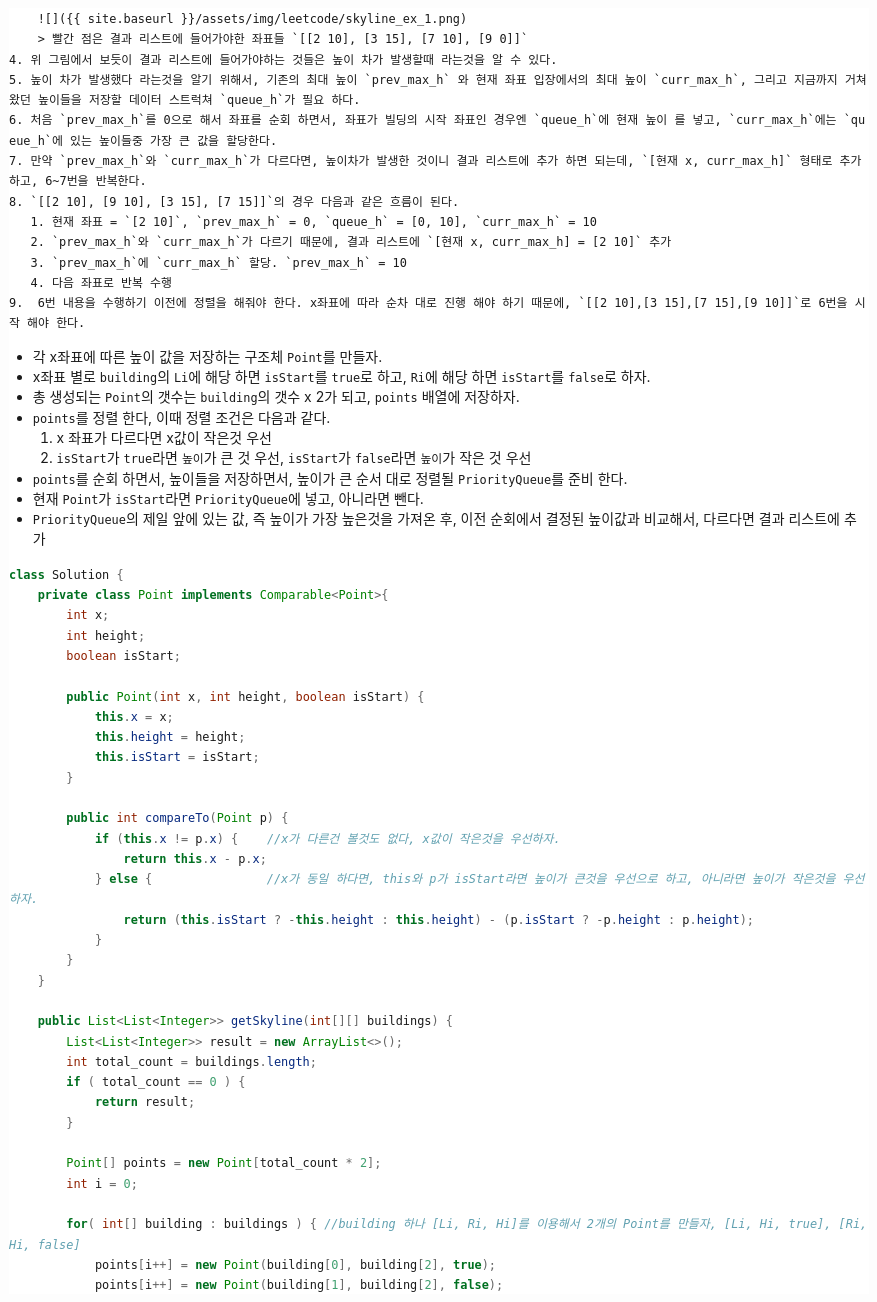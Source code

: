         ![]({{ site.baseurl }}/assets/img/leetcode/skyline_ex_1.png)
        > 빨간 점은 결과 리스트에 들어가야한 좌표들 `[[2 10], [3 15], [7 10], [9 0]]`
    4. 위 그림에서 보듯이 결과 리스트에 들어가야하는 것들은 높이 차가 발생할때 라는것을 알 수 있다.
    5. 높이 차가 발생했다 라는것을 알기 위해서, 기존의 최대 높이 `prev_max_h` 와 현재 좌표 입장에서의 최대 높이 `curr_max_h`, 그리고 지금까지 거쳐왔던 높이들을 저장할 데이터 스트럭쳐 `queue_h`가 필요 하다.
    6. 처음 `prev_max_h`를 0으로 해서 좌표를 순회 하면서, 좌표가 빌딩의 시작 좌표인 경우엔 `queue_h`에 현재 높이 를 넣고, `curr_max_h`에는 `queue_h`에 있는 높이들중 가장 큰 값을 할당한다.
    7. 만약 `prev_max_h`와 `curr_max_h`가 다르다면, 높이차가 발생한 것이니 결과 리스트에 추가 하면 되는데, `[현재 x, curr_max_h]` 형태로 추가하고, 6~7번을 반복한다.
    8. `[[2 10], [9 10], [3 15], [7 15]]`의 경우 다음과 같은 흐름이 된다.
       1. 현재 좌표 = `[2 10]`, `prev_max_h` = 0, `queue_h` = [0, 10], `curr_max_h` = 10
       2. `prev_max_h`와 `curr_max_h`가 다르기 때문에, 결과 리스트에 `[현재 x, curr_max_h] = [2 10]` 추가
       3. `prev_max_h`에 `curr_max_h` 할당. `prev_max_h` = 10
       4. 다음 좌표로 반복 수행
    9.  6번 내용을 수행하기 이전에 정렬을 해줘야 한다. x좌표에 따라 순차 대로 진행 해야 하기 때문에, `[[2 10],[3 15],[7 15],[9 10]]`로 6번을 시작 해야 한다.
* 각 x좌표에 따른 높이 값을 저장하는 구조체 `Point`를 만들자.
* x좌표 별로 `building`의 `Li`에 해당 하면 `isStart`를 `true`로 하고, `Ri`에 해당 하면 `isStart`를 `false`로 하자.
* 총 생성되는 `Point`의 갯수는 `building`의 갯수 x 2가 되고, `points` 배열에 저장하자.
* `points`를 정렬 한다, 이때 정렬 조건은 다음과 같다.
    1. x 좌표가 다르다면 x값이 작은것 우선
    2. `isStart`가 `true`라면 `높이`가 큰 것 우선, `isStart`가 `false`라면 `높이`가 작은 것 우선
* `points`를 순회 하면서, 높이들을 저장하면서, 높이가 큰 순서 대로 정렬될 `PriorityQueue`를 준비 한다.
* 현재 `Point`가 `isStart`라면 `PriorityQueue`에 넣고, 아니라면 뺀다.
* `PriorityQueue`의 제일 앞에 있는 값, 즉 높이가 가장 높은것을 가져온 후, 이전 순회에서 결정된 높이값과 비교해서, 다르다면 결과 리스트에 추가
  
```java
class Solution {
    private class Point implements Comparable<Point>{
        int x;
        int height;
        boolean isStart;
        
        public Point(int x, int height, boolean isStart) {
            this.x = x;
            this.height = height;
            this.isStart = isStart;
        }
        
        public int compareTo(Point p) {
            if (this.x != p.x) {    //x가 다른건 볼것도 없다, x값이 작은것을 우선하자.
                return this.x - p.x;
            } else {                //x가 동일 하다면, this와 p가 isStart라면 높이가 큰것을 우선으로 하고, 아니라면 높이가 작은것을 우선 하자.
                return (this.isStart ? -this.height : this.height) - (p.isStart ? -p.height : p.height);          
            }
        }
    }
    
    public List<List<Integer>> getSkyline(int[][] buildings) {
        List<List<Integer>> result = new ArrayList<>();
        int total_count = buildings.length;
        if ( total_count == 0 ) {
            return result;
        }
        
        Point[] points = new Point[total_count * 2];
        int i = 0;
        
        for( int[] building : buildings ) { //building 하나 [Li, Ri, Hi]를 이용해서 2개의 Point를 만들자, [Li, Hi, true], [Ri, Hi, false]
            points[i++] = new Point(building[0], building[2], true);       
            points[i++] = new Point(building[1], building[2], false);
```